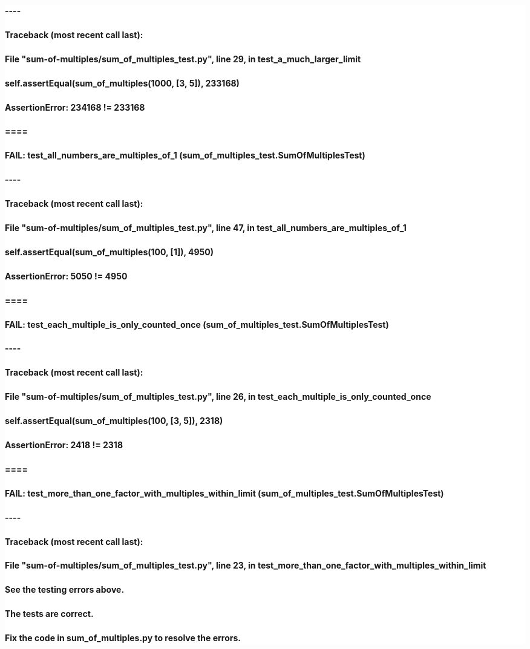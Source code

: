 #### ----  
#### Traceback (most recent call last):  
####   File "sum-of-multiples/sum_of_multiples_test.py", line 29, in test_a_much_larger_limit  
####     self.assertEqual(sum_of_multiples(1000, [3, 5]), 233168)  
#### AssertionError: 234168 != 233168  
####   
#### ====  
#### FAIL: test_all_numbers_are_multiples_of_1 (sum_of_multiples_test.SumOfMultiplesTest)  
#### ----  
#### Traceback (most recent call last):  
####   File "sum-of-multiples/sum_of_multiples_test.py", line 47, in test_all_numbers_are_multiples_of_1  
####     self.assertEqual(sum_of_multiples(100, [1]), 4950)  
#### AssertionError: 5050 != 4950  
####   
#### ====  
#### FAIL: test_each_multiple_is_only_counted_once (sum_of_multiples_test.SumOfMultiplesTest)  
#### ----  
#### Traceback (most recent call last):  
####   File "sum-of-multiples/sum_of_multiples_test.py", line 26, in test_each_multiple_is_only_counted_once  
####     self.assertEqual(sum_of_multiples(100, [3, 5]), 2318)  
#### AssertionError: 2418 != 2318  
####   
#### ====  
#### FAIL: test_more_than_one_factor_with_multiples_within_limit (sum_of_multiples_test.SumOfMultiplesTest)  
#### ----  
#### Traceback (most recent call last):  
####   File "sum-of-multiples/sum_of_multiples_test.py", line 23, in test_more_than_one_factor_with_multiples_within_limit  
#### ####  
####   
#### See the testing errors above.  
#### The tests are correct.  
#### Fix the code in sum_of_multiples.py to resolve the errors.  
